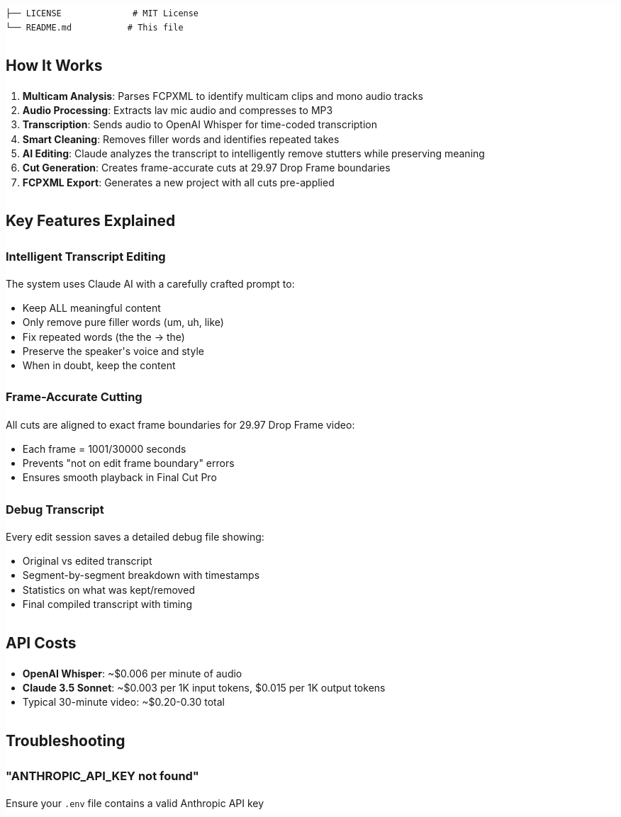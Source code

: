 ```
├── LICENSE              # MIT License
└── README.md           # This file
```

## How It Works

1. **Multicam Analysis**: Parses FCPXML to identify multicam clips and mono audio tracks
2. **Audio Processing**: Extracts lav mic audio and compresses to MP3
3. **Transcription**: Sends audio to OpenAI Whisper for time-coded transcription
4. **Smart Cleaning**: Removes filler words and identifies repeated takes
5. **AI Editing**: Claude analyzes the transcript to intelligently remove stutters while preserving meaning
6. **Cut Generation**: Creates frame-accurate cuts at 29.97 Drop Frame boundaries
7. **FCPXML Export**: Generates a new project with all cuts pre-applied

## Key Features Explained

### Intelligent Transcript Editing
The system uses Claude AI with a carefully crafted prompt to:
- Keep ALL meaningful content
- Only remove pure filler words (um, uh, like)
- Fix repeated words (the the → the)
- Preserve the speaker's voice and style
- When in doubt, keep the content

### Frame-Accurate Cutting
All cuts are aligned to exact frame boundaries for 29.97 Drop Frame video:
- Each frame = 1001/30000 seconds
- Prevents "not on edit frame boundary" errors
- Ensures smooth playback in Final Cut Pro

### Debug Transcript
Every edit session saves a detailed debug file showing:
- Original vs edited transcript
- Segment-by-segment breakdown with timestamps
- Statistics on what was kept/removed
- Final compiled transcript with timing

## API Costs

- **OpenAI Whisper**: ~$0.006 per minute of audio
- **Claude 3.5 Sonnet**: ~$0.003 per 1K input tokens, $0.015 per 1K output tokens
- Typical 30-minute video: ~$0.20-0.30 total

## Troubleshooting

### "ANTHROPIC_API_KEY not found"
Ensure your `.env` file contains a valid Anthropic API key
